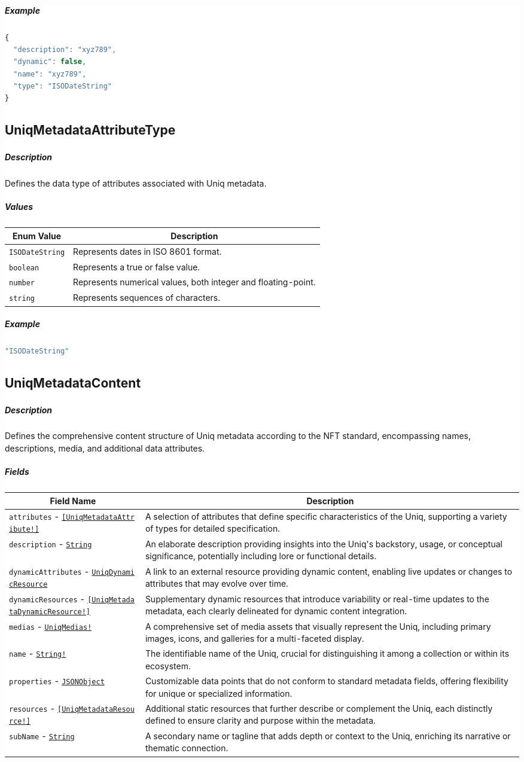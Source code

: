 ##### Example

``` js
{
  "description": "xyz789",
  "dynamic": false,
  "name": "xyz789",
  "type": "ISODateString"
}
```


## UniqMetadataAttributeType

##### Description

Defines the data type of attributes associated with Uniq metadata.

##### Values

| Enum Value      | Description                                                   |
|-----------------|---------------------------------------------------------------|
| `ISODateString` | Represents dates in ISO 8601 format.                          |
| `boolean`       | Represents a true or false value.                             |
| `number`        | Represents numerical values, both integer and floating-point. |
| `string`        | Represents sequences of characters.                           |

##### Example

``` js
"ISODateString"
```


## UniqMetadataContent

##### Description

Defines the comprehensive content structure of Uniq metadata according
to the NFT standard, encompassing names, descriptions, media, and
additional data attributes.

##### Fields

| Field Name                                                                                       | Description                                                                                                                                                 |
|--------------------------------------------------------------------------------------------------|-------------------------------------------------------------------------------------------------------------------------------------------------------------|
| `attributes` - [`[UniqMetadataAttribute!]`](#uniqmetadataattribute)                   | A selection of attributes that define specific characteristics of the Uniq, supporting a variety of types for detailed specification.                       |
| `description` - [`String`](#string)                                                   | An elaborate description providing insights into the Uniq's backstory, usage, or conceptual significance, potentially including lore or functional details. |
| `dynamicAttributes` - [`UniqDynamicResource`](#uniqdynamicresource)                   | A link to an external resource providing dynamic content, enabling live updates or changes to attributes that may evolve over time.                         |
| `dynamicResources` - [`[UniqMetadataDynamicResource!]`](#uniqmetadatadynamicresource) | Supplementary dynamic resources that introduce variability or real-time updates to the metadata, each clearly delineated for dynamic content integration.   |
| `medias` - [`UniqMedias!`](#uniqmedias)                                               | A comprehensive set of media assets that visually represent the Uniq, including primary images, icons, and galleries for a multi-faceted display.           |
| `name` - [`String!`](#string)                                                         | The identifiable name of the Uniq, crucial for distinguishing it among a collection or within its ecosystem.                                                |
| `properties` - [`JSONObject`](#jsonobject)                                            | Customizable data points that do not conform to standard metadata fields, offering flexibility for unique or specialized information.                       |
| `resources` - [`[UniqMetadataResource!]`](#uniqmetadataresource)                      | Additional static resources that further describe or complement the Uniq, each distinctly defined to ensure clarity and purpose within the metadata.        |
| `subName` - [`String`](#string)                                                       | A secondary name or tagline that adds depth or context to the Uniq, enriching its narrative or thematic connection.                                         |
